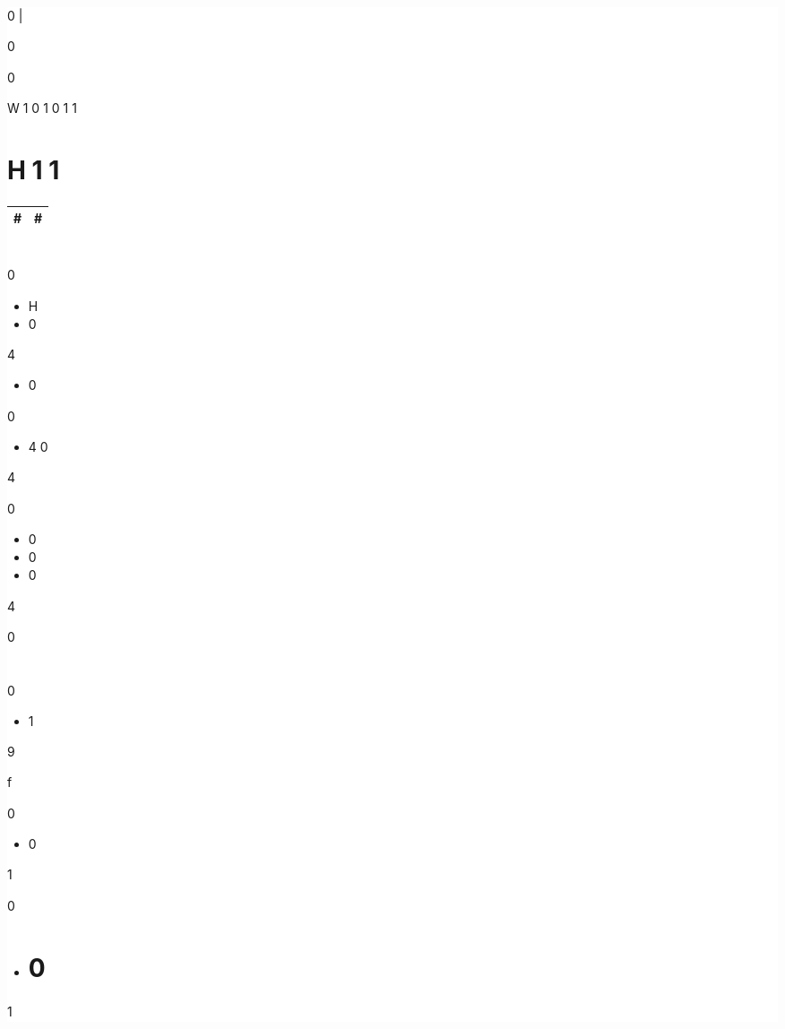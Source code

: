 0 |

0

0

W 1 0 1 0 1 1

# H 1 1

| #   | #   |
|-----|-----|

#

#

0

- H
- 0

4

- 0

0

- 4 0

4

0

- 0
- 0
- 0

4

0

#

0

- 1

9

f

0

- 0

1

0

- # 0

1
